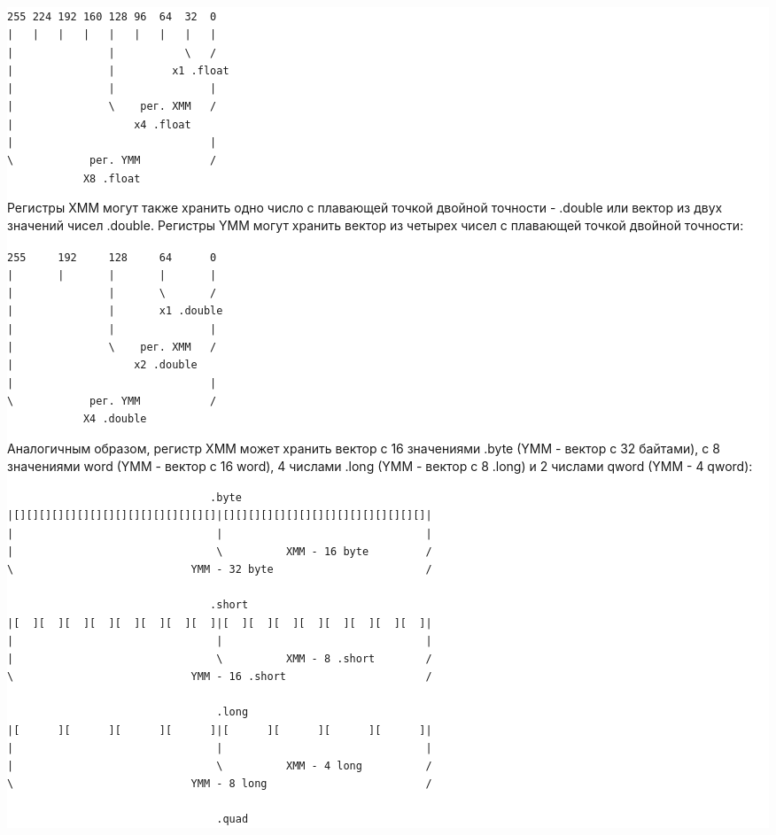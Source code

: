     255 224 192 160 128 96  64  32  0
    |   |   |   |   |   |   |   |   |
    |               |           \   /
    |               |         x1 .float
    |               |               |
    |               \    рег. XMM   /
    |                   x4 .float
    |                               |
    \            рег. YMM           /
                X8 .float

Регистры XMM могут также хранить одно число с плавающей точкой двойной точности - .double или вектор из двух значений чисел .double. Регистры YMM могут хранить вектор из четырех чисел с плавающей точкой двойной точности:

    255     192     128     64      0
    |       |       |       |       |
    |               |       \       /
    |               |       x1 .double
    |               |               |
    |               \    рег. XMM   /
    |                   x2 .double
    |                               |
    \            рег. YMM           /
                X4 .double

Аналогичным образом, регистр XMM может хранить вектор с 16 значениями .byte (YMM - вектор с 32 байтами), с 8 значениями word (YMM - вектор с 16 word), 4 числами .long (YMM - вектор с 8 .long) и 2 числами qword (YMM - 4 qword):

                                    .byte
    |[][][][][][][][][][][][][][][][]|[][][][][][][][][][][][][][][][]|
    |                                |                                |
    |                                \          XMM - 16 byte         /
    \                            YMM - 32 byte                        /
####
                                    .short
    |[  ][  ][  ][  ][  ][  ][  ][  ]|[  ][  ][  ][  ][  ][  ][  ][  ]|
    |                                |                                |
    |                                \          XMM - 8 .short        /
    \                            YMM - 16 .short                      /
####
                                     .long
    |[      ][      ][      ][      ]|[      ][      ][      ][      ]|
    |                                |                                |
    |                                \          XMM - 4 long          /
    \                            YMM - 8 long                         /
####
                                     .quad